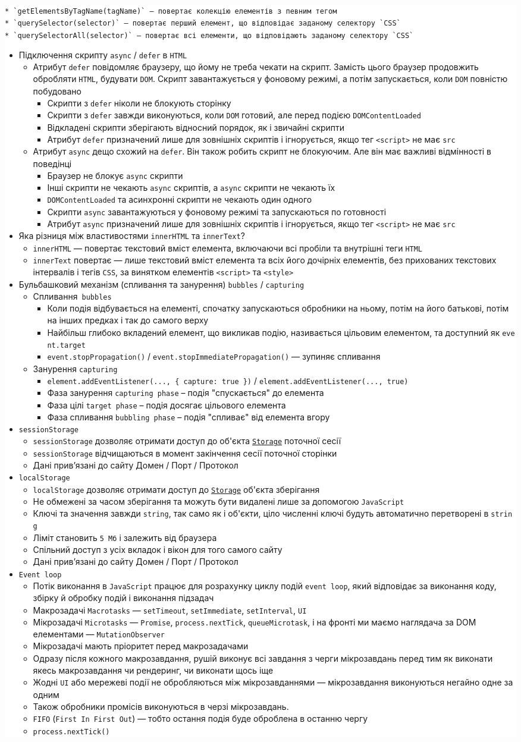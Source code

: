     * `getElementsByTagName(tagName)` — повертає колекцію елементів з певним тегом
    * `querySelector(selector)` — повертає перший елемент, що відповідає заданому селектору `CSS`
    * `querySelectorAll(selector)` — повертає всі елементи, що відповідають заданому селектору `CSS`
* Підключення скрипту `async` / `defer` в `HTML`
  * Атрибут `defer` повідомляє браузеру, що йому не треба чекати на скрипт. Замість цього браузер продовжить обробляти `HTML`, будувати `DOM`. Скрипт завантажується у фоновому режимі, а потім запускається, коли `DOM` повністю побудовано
    * Скрипти з `defer` ніколи не блокують сторінку
    * Скрипти з `defer` завжди виконуються, коли `DOM` готовий, але перед подією `DOMContentLoaded`
    * Відкладені скрипти зберігають відносний порядок, як і звичайні скрипти
    * Атрибут `defer` призначений лише для зовнішніх скриптів і ігнорується, якщо тег `<script>` не має `src`
  * Атрибут `async` дещо схожий на `defer`. Він також робить скрипт не блокуючим. Але він має важливі відмінності в поведінці
    * Браузер не блокує `async` скрипти
    * Інші скрипти не чекають `async` скриптів, а `async` скрипти не чекають їх
    * `DOMContentLoaded` та асинхронні скрипти не чекають один одного
    * Скрипти `async` завантажуються у фоновому режимі та запускаються по готовності
    * Атрибут `async` призначений лише для зовнішніх скриптів і ігнорується, якщо тег `<script>` не має `src`
* Яка різниця між властивостями `innerHTML` та `innerText`?
  * `innerHTML` — повертає текстовий вміст елемента, включаючи всі пробіли та внутрішні теги `HTML`
  * `innerText` повертає — лише текстовий вміст елемента та всіх його дочірніх елементів, без прихованих текстових інтервалів і тегів `CSS`, за винятком елементів `<script>` та `<style>`
* Бульбашковий механізм (спливання та занурення) `bubbles` / `capturing`
  * Спливання` bubbles`
    * Коли подія відбувається на елементі, спочатку запускаються обробники на ньому, потім на його батькові, потім на інших предках і так до самого верху
    * Найбільш глибоко вкладений елемент, що викликав подію, називається цільовим елементом, та доступний як `event.target`
    * `event.stopPropagation()` / `event.stopImmediatePropagation()` — зупиняє спливання
  * Занурення `capturing`
    * `element.addEventListener(..., { capture: true })` / `element.addEventListener(..., true)`
    * Фаза занурення `capturing phase` – подія "спускається" до елемента
    * Фаза цілі `target phase` – подія досягає цільового елемента
    * Фаза спливання `bubbling phase` – подія "спливає" від елемента вгору
* `sessionStorage`
  * `sessionStorage` дозволяє отримати доступ до об'єкта [`Storage`](https://developer.mozilla.org/en-US/docs/Web/API/Storage) поточної сесії
  * `sessionStorage` відчищаються в момент закінчення сесії поточної сторінки
  * Дані привʼязані до сайту Домен / Порт / Протокол
* `localStorage`
  * `localStorage` дозволяє отримати доступ до [`Storage`](https://developer.mozilla.org/en-US/docs/Web/API/Storage)  об'єкта зберігання
  * Не обмежені за часом зберігання та можуть бути видалені лише за допомогою `JavaScript`
  * Ключі та значення завжди `string`, так само як і об'єкти, ціло численні ключі будуть автоматично перетворені в `string`
  * Ліміт становить `5 Мб` і залежить від браузера
  * Спільний доступ з усіх вкладок і вікон для того самого сайту
  * Дані привʼязані до сайту Домен / Порт / Протокол
* `Event loop`
  * Потік виконання в `JavaScript` працює для розрахунку циклу подій `event loop`, який відповідає за виконання коду, збірку й обробку подій і виконання підзадач
  * Макрозадачі `Macrotasks` — `setTimeout`, `setImmediate`, `setInterval`, `UI`
  * Мікрозадачі `Microtasks` — `Promise`, `process.nextTick`, `queueMicrotask`, і на фронті ми маємо наглядача за DOM елементами — `MutationObserver`
  * Мікрозадачі мають пріоритет перед макрозадачами
  * Одразу після кожного макрозавдання, рушій виконує всі завдання з черги мікрозавдань перед тим як виконати якесь макрозавдання чи рендеринг, чи виконати щось іще
  * Жодні `UI` або мережеві події не обробляються між мікрозавданнями — мікрозавдання виконуються негайно одне за одним
  * Також обробники промісів виконуються в черзі мікрозавдань.
  * `FIFO` (`First In First Out`) — тобто остання подія буде оброблена в останню чергу
  * `process.nextTick()`